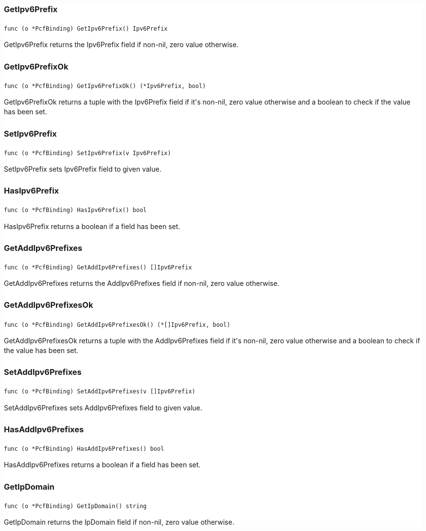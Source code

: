 ### GetIpv6Prefix

`func (o *PcfBinding) GetIpv6Prefix() Ipv6Prefix`

GetIpv6Prefix returns the Ipv6Prefix field if non-nil, zero value otherwise.

### GetIpv6PrefixOk

`func (o *PcfBinding) GetIpv6PrefixOk() (*Ipv6Prefix, bool)`

GetIpv6PrefixOk returns a tuple with the Ipv6Prefix field if it's non-nil, zero value otherwise
and a boolean to check if the value has been set.

### SetIpv6Prefix

`func (o *PcfBinding) SetIpv6Prefix(v Ipv6Prefix)`

SetIpv6Prefix sets Ipv6Prefix field to given value.

### HasIpv6Prefix

`func (o *PcfBinding) HasIpv6Prefix() bool`

HasIpv6Prefix returns a boolean if a field has been set.

### GetAddIpv6Prefixes

`func (o *PcfBinding) GetAddIpv6Prefixes() []Ipv6Prefix`

GetAddIpv6Prefixes returns the AddIpv6Prefixes field if non-nil, zero value otherwise.

### GetAddIpv6PrefixesOk

`func (o *PcfBinding) GetAddIpv6PrefixesOk() (*[]Ipv6Prefix, bool)`

GetAddIpv6PrefixesOk returns a tuple with the AddIpv6Prefixes field if it's non-nil, zero value otherwise
and a boolean to check if the value has been set.

### SetAddIpv6Prefixes

`func (o *PcfBinding) SetAddIpv6Prefixes(v []Ipv6Prefix)`

SetAddIpv6Prefixes sets AddIpv6Prefixes field to given value.

### HasAddIpv6Prefixes

`func (o *PcfBinding) HasAddIpv6Prefixes() bool`

HasAddIpv6Prefixes returns a boolean if a field has been set.

### GetIpDomain

`func (o *PcfBinding) GetIpDomain() string`

GetIpDomain returns the IpDomain field if non-nil, zero value otherwise.
